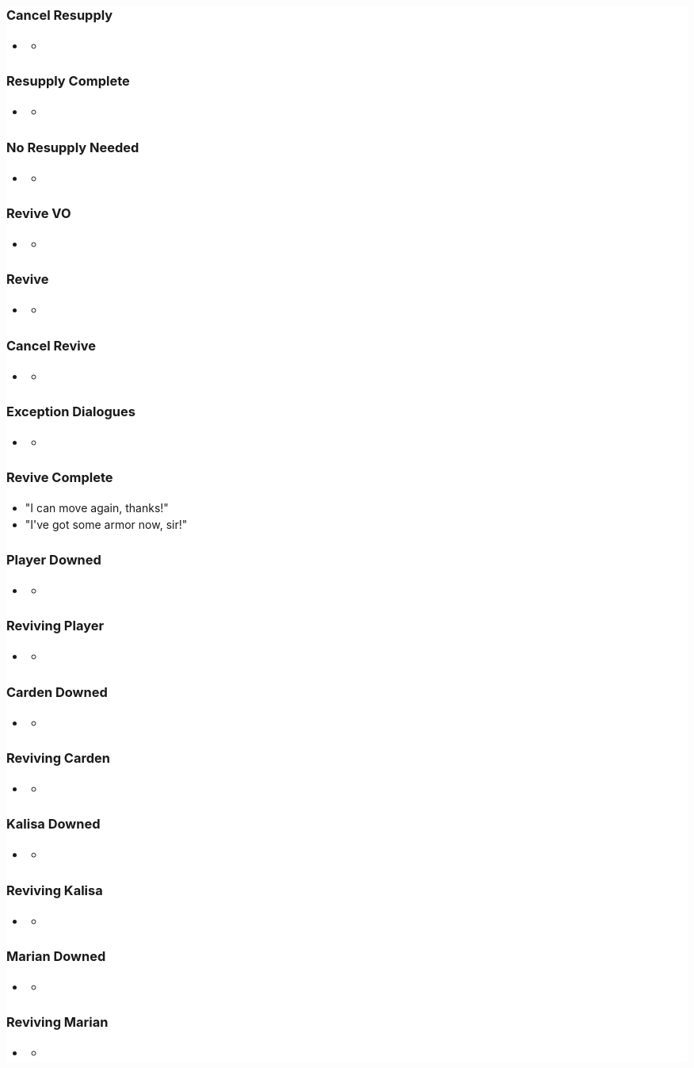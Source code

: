 ### Cancel Resupply
- *

### Resupply Complete
- *

### No Resupply Needed
- *

### Revive VO
- *

### Revive
- *

### Cancel Revive
- *

### Exception Dialogues
- *

### Revive Complete
- "I can move again, thanks!"
- "I've got some armor now, sir!"

### Player Downed
- *

### Reviving Player
- *

### Carden Downed
- *

### Reviving Carden
- *

### Kalisa Downed
- *

### Reviving Kalisa
- *

### Marian Downed
- *

### Reviving Marian
- *
